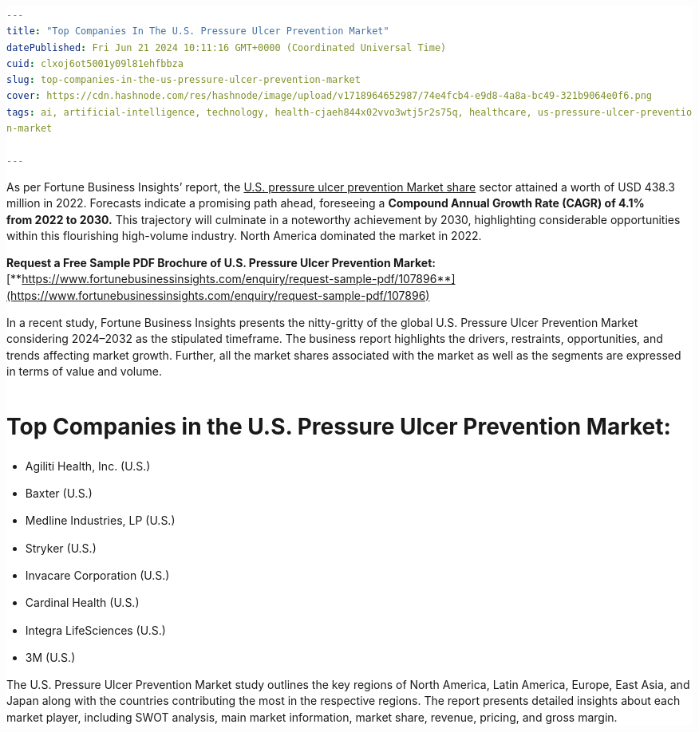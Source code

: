 ```yaml
---
title: "Top Companies In The U.S. Pressure Ulcer Prevention Market"
datePublished: Fri Jun 21 2024 10:11:16 GMT+0000 (Coordinated Universal Time)
cuid: clxoj6ot5001y09l81ehfbbza
slug: top-companies-in-the-us-pressure-ulcer-prevention-market
cover: https://cdn.hashnode.com/res/hashnode/image/upload/v1718964652987/74e4fcb4-e9d8-4a8a-bc49-321b9064e0f6.png
tags: ai, artificial-intelligence, technology, health-cjaeh844x02vvo3wtj5r2s75q, healthcare, us-pressure-ulcer-prevention-market

---
```


As per Fortune Business Insights’ report, the [U.S. pressure ulcer prevention Market share](https://www.fortunebusinessinsights.com/u-s-pressure-ulcer-prevention-market-107896) sector attained a worth of USD 438.3 million in 2022. Forecasts indicate a promising path ahead, foreseeing a **Compound Annual Growth Rate (CAGR) of 4.1% from 2022 to 2030.** This trajectory will culminate in a noteworthy achievement by 2030, highlighting considerable opportunities within this flourishing high-volume industry. North America dominated the market in 2022.

**Request a Free Sample PDF Brochure of U.S. Pressure Ulcer Prevention Market:** [**https://www.fortunebusinessinsights.com/enquiry/request-sample-pdf/107896**](https://www.fortunebusinessinsights.com/enquiry/request-sample-pdf/107896)

In a recent study, Fortune Business Insights presents the nitty-gritty of the global U.S. Pressure Ulcer Prevention Market considering 2024–2032 as the stipulated timeframe. The business report highlights the drivers, restraints, opportunities, and trends affecting market growth. Further, all the market shares associated with the market as well as the segments are expressed in terms of value and volume.

# **Top Companies in the U.S. Pressure Ulcer Prevention Market:**

* Agiliti Health, Inc. (U.S.)
    
* Baxter (U.S.)
    
* Medline Industries, LP (U.S.)
    
* Stryker (U.S.)
    
* Invacare Corporation (U.S.)
    
* Cardinal Health (U.S.)
    
* Integra LifeSciences (U.S.)
    
* 3M (U.S.)
    

The U.S. Pressure Ulcer Prevention Market study outlines the key regions of North America, Latin America, Europe, East Asia, and Japan along with the countries contributing the most in the respective regions. The report presents detailed insights about each market player, including SWOT analysis, main market information, market share, revenue, pricing, and gross margin.
